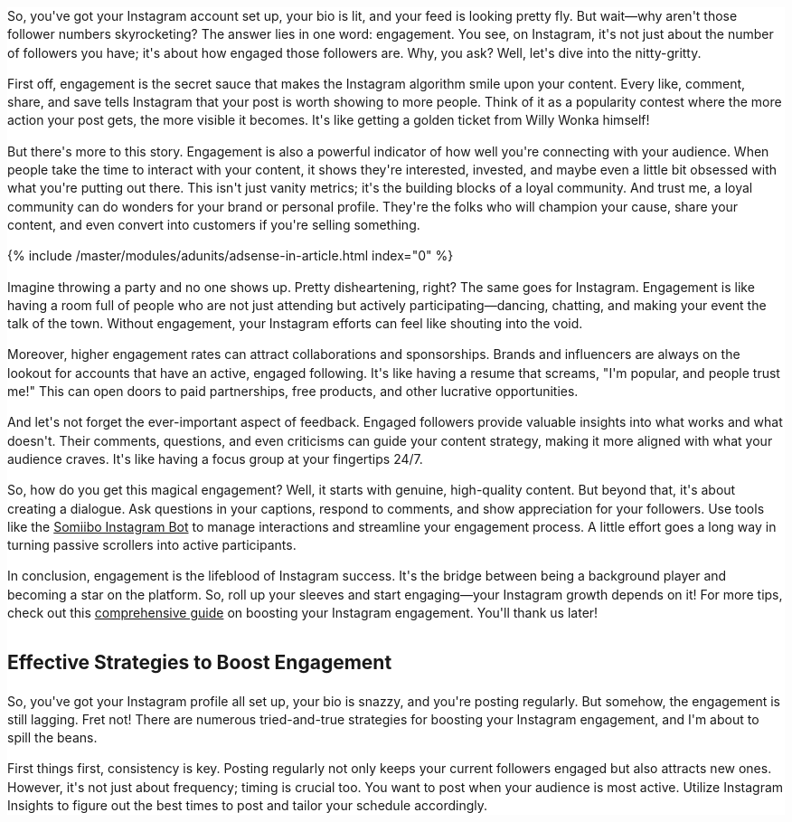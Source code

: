 So, you've got your Instagram account set up, your bio is lit, and your feed is looking pretty fly. But wait—why aren't those follower numbers skyrocketing? The answer lies in one word: engagement. You see, on Instagram, it's not just about the number of followers you have; it's about how engaged those followers are. Why, you ask? Well, let's dive into the nitty-gritty.

First off, engagement is the secret sauce that makes the Instagram algorithm smile upon your content. Every like, comment, share, and save tells Instagram that your post is worth showing to more people. Think of it as a popularity contest where the more action your post gets, the more visible it becomes. It's like getting a golden ticket from Willy Wonka himself!

But there's more to this story. Engagement is also a powerful indicator of how well you're connecting with your audience. When people take the time to interact with your content, it shows they're interested, invested, and maybe even a little bit obsessed with what you're putting out there. This isn't just vanity metrics; it's the building blocks of a loyal community. And trust me, a loyal community can do wonders for your brand or personal profile. They're the folks who will champion your cause, share your content, and even convert into customers if you're selling something.

{% include /master/modules/adunits/adsense-in-article.html index="0" %}

Imagine throwing a party and no one shows up. Pretty disheartening, right? The same goes for Instagram. Engagement is like having a room full of people who are not just attending but actively participating—dancing, chatting, and making your event the talk of the town. Without engagement, your Instagram efforts can feel like shouting into the void. 

Moreover, higher engagement rates can attract collaborations and sponsorships. Brands and influencers are always on the lookout for accounts that have an active, engaged following. It's like having a resume that screams, "I'm popular, and people trust me!" This can open doors to paid partnerships, free products, and other lucrative opportunities.

And let's not forget the ever-important aspect of feedback. Engaged followers provide valuable insights into what works and what doesn't. Their comments, questions, and even criticisms can guide your content strategy, making it more aligned with what your audience craves. It's like having a focus group at your fingertips 24/7.

So, how do you get this magical engagement? Well, it starts with genuine, high-quality content. But beyond that, it's about creating a dialogue. Ask questions in your captions, respond to comments, and show appreciation for your followers. Use tools like the [Somiibo Instagram Bot](https://somiibo.com/platforms/instagram-bot) to manage interactions and streamline your engagement process. A little effort goes a long way in turning passive scrollers into active participants.

In conclusion, engagement is the lifeblood of Instagram success. It's the bridge between being a background player and becoming a star on the platform. So, roll up your sleeves and start engaging—your Instagram growth depends on it! For more tips, check out this [comprehensive guide](https://www.socialmediaexaminer.com/how-to-boost-instagram-engagement/) on boosting your Instagram engagement. You'll thank us later!

## Effective Strategies to Boost Engagement

So, you've got your Instagram profile all set up, your bio is snazzy, and you're posting regularly. But somehow, the engagement is still lagging. Fret not! There are numerous tried-and-true strategies for boosting your Instagram engagement, and I'm about to spill the beans.

First things first, consistency is key. Posting regularly not only keeps your current followers engaged but also attracts new ones. However, it's not just about frequency; timing is crucial too. You want to post when your audience is most active. Utilize Instagram Insights to figure out the best times to post and tailor your schedule accordingly.
